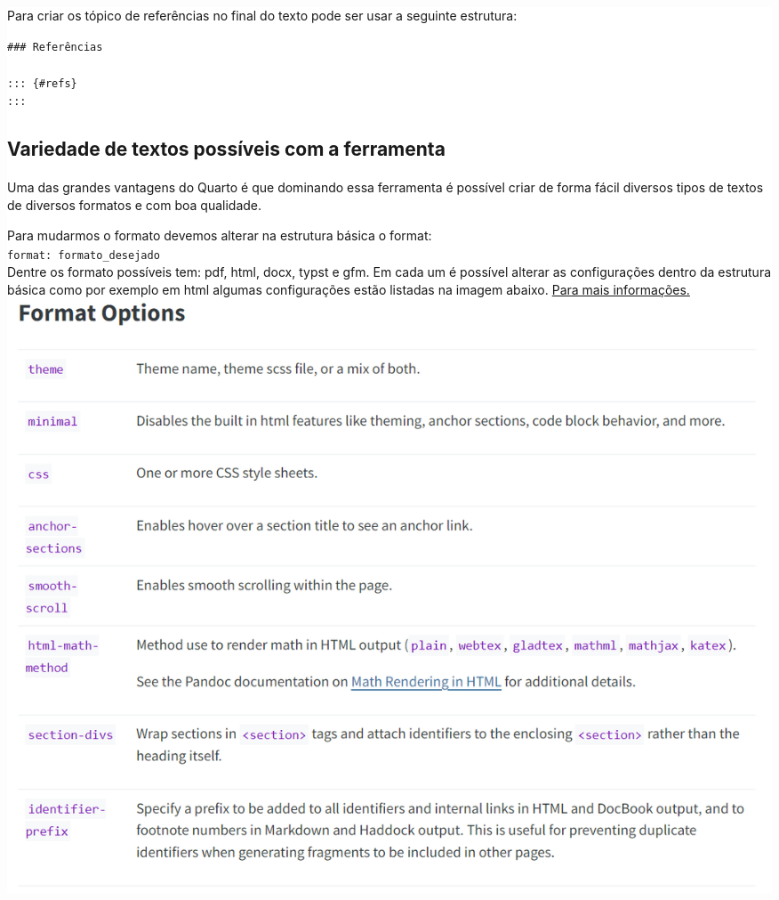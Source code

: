 Para criar os tópico de referências no final do texto pode ser usar a
seguinte estrutura:

    ### Referências

    ::: {#refs}
    :::

## Variedade de textos possíveis com a ferramenta

Uma das grandes vantagens do Quarto é que dominando essa ferramenta é
possível criar de forma fácil diversos tipos de textos de diversos
formatos e com boa qualidade.

Para mudarmos o formato devemos alterar na estrutura básica o format:
<br> `format: formato_desejado` <br> Dentre os formato possíveis tem:
pdf, html, docx, typst e gfm. Em cada um é possível alterar as
configurações dentro da estrutura básica como por exemplo em html
algumas configurações estão listadas na imagem abaixo. [Para mais
informações.](https://quarto.org/docs/authoring/footnotes-and-citations.html#sec-citations)
<br> ![Configurações HTML](html_formats_options.png)
